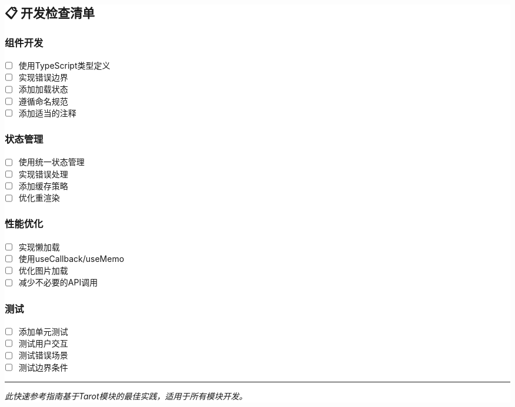 ## 📋 开发检查清单

### 组件开发
- [ ] 使用TypeScript类型定义
- [ ] 实现错误边界
- [ ] 添加加载状态
- [ ] 遵循命名规范
- [ ] 添加适当的注释

### 状态管理
- [ ] 使用统一状态管理
- [ ] 实现错误处理
- [ ] 添加缓存策略
- [ ] 优化重渲染

### 性能优化
- [ ] 实现懒加载
- [ ] 使用useCallback/useMemo
- [ ] 优化图片加载
- [ ] 减少不必要的API调用

### 测试
- [ ] 添加单元测试
- [ ] 测试用户交互
- [ ] 测试错误场景
- [ ] 测试边界条件

---

*此快速参考指南基于Tarot模块的最佳实践，适用于所有模块开发。*
